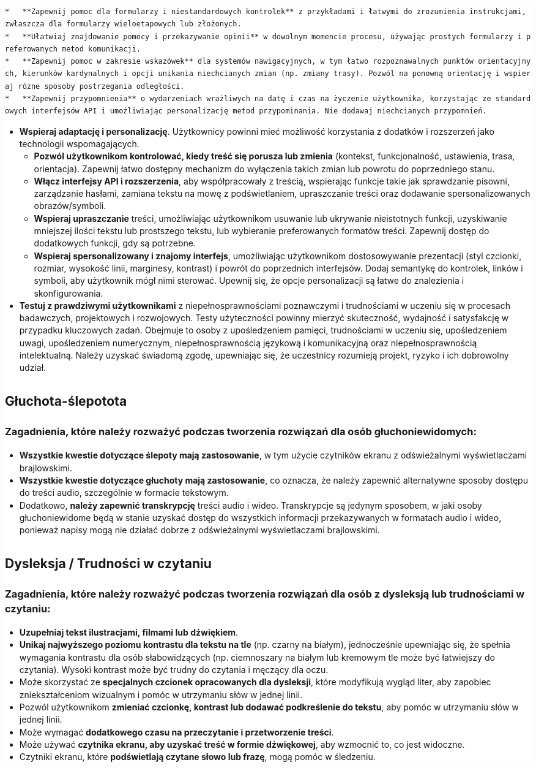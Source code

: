     *   **Zapewnij pomoc dla formularzy i niestandardowych kontrolek** z przykładami i łatwymi do zrozumienia instrukcjami, zwłaszcza dla formularzy wieloetapowych lub złożonych.
    *   **Ułatwiaj znajdowanie pomocy i przekazywanie opinii** w dowolnym momencie procesu, używając prostych formularzy i preferowanych metod komunikacji.
    *   **Zapewnij pomoc w zakresie wskazówek** dla systemów nawigacyjnych, w tym łatwo rozpoznawalnych punktów orientacyjnych, kierunków kardynalnych i opcji unikania niechcianych zmian (np. zmiany trasy). Pozwól na ponowną orientację i wspieraj różne sposoby postrzegania odległości.
    *   **Zapewnij przypomnienia** o wydarzeniach wrażliwych na datę i czas na życzenie użytkownika, korzystając ze standardowych interfejsów API i umożliwiając personalizację metod przypominania. Nie dodawaj niechcianych przypomnień.
*   **Wspieraj adaptację i personalizację**. Użytkownicy powinni mieć możliwość korzystania z dodatków i rozszerzeń jako technologii wspomagających.
    *   **Pozwól użytkownikom kontrolować, kiedy treść się porusza lub zmienia** (kontekst, funkcjonalność, ustawienia, trasa, orientacja). Zapewnij łatwo dostępny mechanizm do wyłączenia takich zmian lub powrotu do poprzedniego stanu.
    *   **Włącz interfejsy API i rozszerzenia**, aby współpracowały z treścią, wspierając funkcje takie jak sprawdzanie pisowni, zarządzanie hasłami, zamiana tekstu na mowę z podświetlaniem, upraszczanie treści oraz dodawanie spersonalizowanych obrazów/symboli.
    *   **Wspieraj upraszczanie** treści, umożliwiając użytkownikom usuwanie lub ukrywanie nieistotnych funkcji, uzyskiwanie mniejszej ilości tekstu lub prostszego tekstu, lub wybieranie preferowanych formatów treści. Zapewnij dostęp do dodatkowych funkcji, gdy są potrzebne.
    *   **Wspieraj spersonalizowany i znajomy interfejs**, umożliwiając użytkownikom dostosowywanie prezentacji (styl czcionki, rozmiar, wysokość linii, marginesy, kontrast) i powrót do poprzednich interfejsów. Dodaj semantykę do kontrolek, linków i symboli, aby użytkownik mógł nimi sterować. Upewnij się, że opcje personalizacji są łatwe do znalezienia i skonfigurowania.
*   **Testuj z prawdziwymi użytkownikami** z niepełnosprawnościami poznawczymi i trudnościami w uczeniu się w procesach badawczych, projektowych i rozwojowych. Testy użyteczności powinny mierzyć skuteczność, wydajność i satysfakcję w przypadku kluczowych zadań. Obejmuje to osoby z upośledzeniem pamięci, trudnościami w uczeniu się, upośledzeniem uwagi, upośledzeniem numerycznym, niepełnosprawnością językową i komunikacyjną oraz niepełnosprawnością intelektualną. Należy uzyskać świadomą zgodę, upewniając się, że uczestnicy rozumieją projekt, ryzyko i ich dobrowolny udział.

## **Głuchota-ślepotota**

### Zagadnienia, które należy rozważyć podczas tworzenia rozwiązań dla osób głuchoniewidomych:
*   **Wszystkie kwestie dotyczące ślepoty mają zastosowanie**, w tym użycie czytników ekranu z odświeżalnymi wyświetlaczami brajlowskimi.
*   **Wszystkie kwestie dotyczące głuchoty mają zastosowanie**, co oznacza, że należy zapewnić alternatywne sposoby dostępu do treści audio, szczególnie w formacie tekstowym.
*   Dodatkowo, **należy zapewnić transkrypcję** treści audio i wideo. Transkrypcje są jedynym sposobem, w jaki osoby głuchoniewidome będą w stanie uzyskać dostęp do wszystkich informacji przekazywanych w formatach audio i wideo, ponieważ napisy mogą nie działać dobrze z odświeżalnymi wyświetlaczami brajlowskimi.

## **Dysleksja / Trudności w czytaniu**

### Zagadnienia, które należy rozważyć podczas tworzenia rozwiązań dla osób z dysleksją lub trudnościami w czytaniu:
*   **Uzupełniaj tekst ilustracjami, filmami lub dźwiękiem**.
*   **Unikaj najwyższego poziomu kontrastu dla tekstu na tle** (np. czarny na białym), jednocześnie upewniając się, że spełnia wymagania kontrastu dla osób słabowidzących (np. ciemnoszary na białym lub kremowym tle może być łatwiejszy do czytania). Wysoki kontrast może być trudny do czytania i męczący dla oczu.
*   Może skorzystać ze **specjalnych czcionek opracowanych dla dysleksji**, które modyfikują wygląd liter, aby zapobiec zniekształceniom wizualnym i pomóc w utrzymaniu słów w jednej linii.
*   Pozwól użytkownikom **zmieniać czcionkę, kontrast lub dodawać podkreślenie do tekstu**, aby pomóc w utrzymaniu słów w jednej linii.
*   Może wymagać **dodatkowego czasu na przeczytanie i przetworzenie treści**.
*   Może używać **czytnika ekranu, aby uzyskać treść w formie dźwiękowej**, aby wzmocnić to, co jest widoczne.
*   Czytniki ekranu, które **podświetlają czytane słowo lub frazę**, mogą pomóc w śledzeniu.